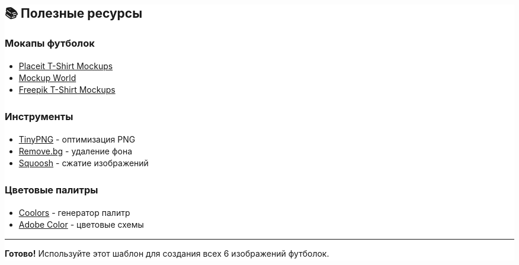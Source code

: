 ## 📚 Полезные ресурсы

### Мокапы футболок
- [Placeit T-Shirt Mockups](https://placeit.net/c/apparel/t-shirts)
- [Mockup World](https://www.mockupworld.co/free/category/t-shirt/)
- [Freepik T-Shirt Mockups](https://www.freepik.com/free-photos-vectors/t-shirt-mockup)

### Инструменты
- [TinyPNG](https://tinypng.com/) - оптимизация PNG
- [Remove.bg](https://www.remove.bg/) - удаление фона
- [Squoosh](https://squoosh.app/) - сжатие изображений

### Цветовые палитры
- [Coolors](https://coolors.co/) - генератор палитр
- [Adobe Color](https://color.adobe.com/) - цветовые схемы

---

**Готово!** Используйте этот шаблон для создания всех 6 изображений футболок.
